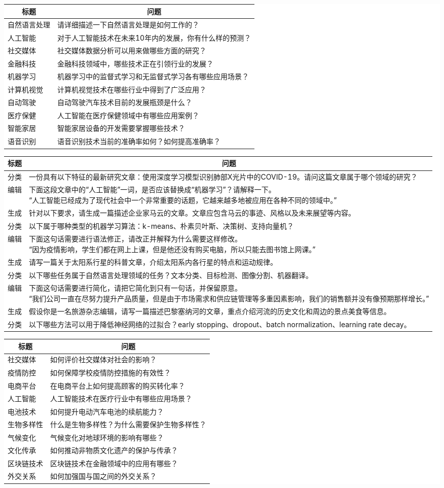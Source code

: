 |标题|问题|
|---|---|
|自然语言处理|请详细描述一下自然语言处理是如何工作的？|
|人工智能|对于人工智能技术在未来10年内的发展，你有什么样的预测？|
|社交媒体|社交媒体数据分析可以用来做哪些方面的研究？|
|金融科技|金融科技领域中，哪些技术正在引领行业的发展？|
|机器学习|机器学习中的监督式学习和无监督式学习各有哪些应用场景？|
|计算机视觉|计算机视觉技术在哪些行业中得到了广泛应用？|
|自动驾驶|自动驾驶汽车技术目前的发展瓶颈是什么？|
|医疗保健|人工智能在医疗保健领域中有哪些应用案例？|
|智能家居|智能家居设备的开发需要掌握哪些技术？|
|语音识别|语音识别技术当前的准确率如何？如何提高准确率？|

| 标题 | 问题 |
| --- | --- |
| 分类 | 一份具有以下特征的最新研究文章：使用深度学习模型识别肺部X光片中的COVID-19。请问这篇文章属于哪个领域的研究？ |
| 编辑 | 下面这段文章中的“人工智能”一词，是否应该替换成“机器学习”？请解释一下。 <br> “人工智能已经成为了现代社会中一个非常重要的话题，它越来越多地被应用在各种不同的领域中。”|
| 生成 | 针对以下要求，请生成一篇描述企业家马云的文章。文章应包含马云的事迹、风格以及未来展望等内容。 |
| 分类 | 以下属于哪种类型的机器学习算法：k-means、朴素贝叶斯、决策树、支持向量机？ |
| 编辑 | 下面这句话需要进行语法修正，请改正并解释为什么需要这样修改。<br> “因为疫情影响，学生们都在网上上课，但是他还没有购买电脑，所以只能去图书馆上网课。” |
| 生成 | 请写一篇关于太阳系行星的科普文章，介绍太阳系内各行星的特点和运动规律。 |
| 分类 | 以下哪些任务属于自然语言处理领域的任务？文本分类、目标检测、图像分割、机器翻译。 |
| 编辑 | 下面这句话需要进行简化，请把它简化到只有一句话，并保留原意。 <br> “我们公司一直在尽努力提升产品质量，但是由于市场需求和供应链管理等多重因素影响，我们的销售额并没有像预期那样增长。” |
| 生成 | 假设你是一名旅游杂志编辑，请写一篇描述巴黎塞纳河的文章，重点介绍河流的历史文化和周边的景点美食等信息。 |
| 分类 | 以下哪些方法可以用于降低神经网络的过拟合？early stopping、dropout、batch normalization、learning rate decay。 |

| 标题 | 问题 |
| --- | --- |
| 社交媒体 | 如何评价社交媒体对社会的影响？ |
| 疫情防控 | 如何保障学校疫情防控措施的有效性？ |
| 电商平台 | 在电商平台上如何提高顾客的购买转化率？ |
| 人工智能 | 人工智能技术在医疗行业中有哪些应用场景？ |
| 电池技术 | 如何提升电动汽车电池的续航能力？ |
| 生物多样性 | 什么是生物多样性？为什么需要保护生物多样性？|
| 气候变化 | 气候变化对地球环境的影响有哪些？|
| 文化传承 | 如何推动非物质文化遗产的保护与传承？|
| 区块链技术 | 区块链技术在金融领域中的应用有哪些？|
| 外交关系 | 如何加强国与国之间的外交关系？|
